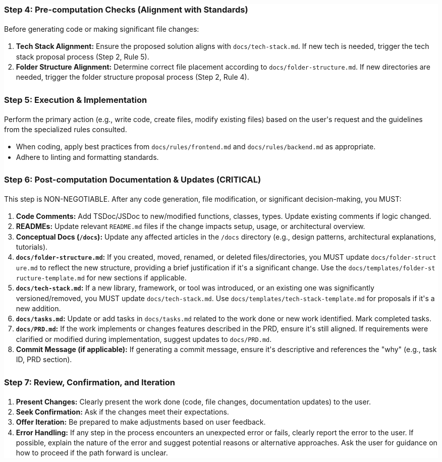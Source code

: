 ### Step 4: Pre-computation Checks (Alignment with Standards)

Before generating code or making significant file changes:
1.  **Tech Stack Alignment:** Ensure the proposed solution aligns with `docs/tech-stack.md`. If new tech is needed, trigger the tech stack proposal process (Step 2, Rule 5).
2.  **Folder Structure Alignment:** Determine correct file placement according to `docs/folder-structure.md`. If new directories are needed, trigger the folder structure proposal process (Step 2, Rule 4).

### Step 5: Execution & Implementation

Perform the primary action (e.g., write code, create files, modify existing files) based on the user's request and the guidelines from the specialized rules consulted.
*   When coding, apply best practices from `docs/rules/frontend.md` and `docs/rules/backend.md` as appropriate.
*   Adhere to linting and formatting standards.

### Step 6: Post-computation Documentation & Updates (CRITICAL)

This step is NON-NEGOTIABLE. After any code generation, file modification, or significant decision-making, you MUST:
1.  **Code Comments:** Add TSDoc/JSDoc to new/modified functions, classes, types. Update existing comments if logic changed.
2.  **READMEs:** Update relevant `README.md` files if the change impacts setup, usage, or architectural overview.
3.  **Conceptual Docs (`/docs`):** Update any affected articles in the `/docs` directory (e.g., design patterns, architectural explanations, tutorials).
4.  **`docs/folder-structure.md`:** If you created, moved, renamed, or deleted files/directories, you MUST update `docs/folder-structure.md` to reflect the new structure, providing a brief justification if it's a significant change. Use the `docs/templates/folder-structure-template.md` for new sections if applicable.
5.  **`docs/tech-stack.md`:** If a new library, framework, or tool was introduced, or an existing one was significantly versioned/removed, you MUST update `docs/tech-stack.md`. Use `docs/templates/tech-stack-template.md` for proposals if it's a new addition.
6.  **`docs/tasks.md`:** Update or add tasks in `docs/tasks.md` related to the work done or new work identified. Mark completed tasks.
7.  **`docs/PRD.md`:** If the work implements or changes features described in the PRD, ensure it's still aligned. If requirements were clarified or modified during implementation, suggest updates to `docs/PRD.md`.
8.  **Commit Message (if applicable):** If generating a commit message, ensure it's descriptive and references the "why" (e.g., task ID, PRD section).

### Step 7: Review, Confirmation, and Iteration

1.  **Present Changes:** Clearly present the work done (code, file changes, documentation updates) to the user.
2.  **Seek Confirmation:** Ask if the changes meet their expectations.
3.  **Offer Iteration:** Be prepared to make adjustments based on user feedback.
4.  **Error Handling:** If any step in the process encounters an unexpected error or fails, clearly report the error to the user. If possible, explain the nature of the error and suggest potential reasons or alternative approaches. Ask the user for guidance on how to proceed if the path forward is unclear.
